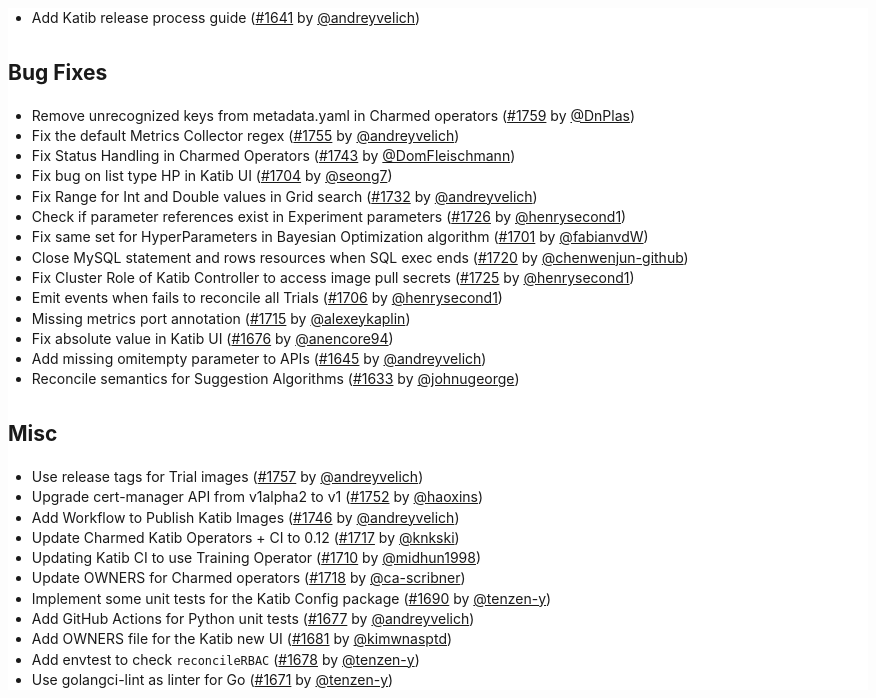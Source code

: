 - Add Katib release process guide ([#1641](https://github.com/kubeflow/katib/pull/1641) by [@andreyvelich](https://github.com/andreyvelich))

## Bug Fixes

- Remove unrecognized keys from metadata.yaml in Charmed operators ([#1759](https://github.com/kubeflow/katib/pull/1759) by [@DnPlas](https://github.com/DnPlas))
- Fix the default Metrics Collector regex ([#1755](https://github.com/kubeflow/katib/pull/1755) by [@andreyvelich](https://github.com/andreyvelich))
- Fix Status Handling in Charmed Operators ([#1743](https://github.com/kubeflow/katib/pull/1743) by [@DomFleischmann](https://github.com/DomFleischmann))
- Fix bug on list type HP in Katib UI ([#1704](https://github.com/kubeflow/katib/pull/1704) by [@seong7](https://github.com/seong7))
- Fix Range for Int and Double values in Grid search ([#1732](https://github.com/kubeflow/katib/pull/1732) by [@andreyvelich](https://github.com/andreyvelich))
- Check if parameter references exist in Experiment parameters ([#1726](https://github.com/kubeflow/katib/pull/1726) by [@henrysecond1](https://github.com/henrysecond1))
- Fix same set for HyperParameters in Bayesian Optimization algorithm ([#1701](https://github.com/kubeflow/katib/pull/1701) by [@fabianvdW](https://github.com/fabianvdW))
- Close MySQL statement and rows resources when SQL exec ends ([#1720](https://github.com/kubeflow/katib/pull/1720) by [@chenwenjun-github](https://github.com/chenwenjun-github))
- Fix Cluster Role of Katib Controller to access image pull secrets ([#1725](https://github.com/kubeflow/katib/pull/1725) by [@henrysecond1](https://github.com/henrysecond1))
- Emit events when fails to reconcile all Trials ([#1706](https://github.com/kubeflow/katib/pull/1706) by [@henrysecond1](https://github.com/henrysecond1))
- Missing metrics port annotation ([#1715](https://github.com/kubeflow/katib/pull/1715) by [@alexeykaplin](https://github.com/alexeykaplin))
- Fix absolute value in Katib UI ([#1676](https://github.com/kubeflow/katib/pull/1676) by [@anencore94](https://github.com/anencore94))
- Add missing omitempty parameter to APIs ([#1645](https://github.com/kubeflow/katib/pull/1645) by [@andreyvelich](https://github.com/andreyvelich))
- Reconcile semantics for Suggestion Algorithms ([#1633](https://github.com/kubeflow/katib/pull/1633) by [@johnugeorge](https://github.com/johnugeorge))

## Misc

- Use release tags for Trial images ([#1757](https://github.com/kubeflow/katib/pull/1757) by [@andreyvelich](https://github.com/andreyvelich))
- Upgrade cert-manager API from v1alpha2 to v1 ([#1752](https://github.com/kubeflow/katib/pull/1752) by [@haoxins](https://github.com/haoxins))
- Add Workflow to Publish Katib Images ([#1746](https://github.com/kubeflow/katib/pull/1746) by [@andreyvelich](https://github.com/andreyvelich))
- Update Charmed Katib Operators + CI to 0.12 ([#1717](https://github.com/kubeflow/katib/pull/1717) by [@knkski](https://github.com/knkski))
- Updating Katib CI to use Training Operator ([#1710](https://github.com/kubeflow/katib/pull/1710) by [@midhun1998](https://github.com/midhun1998))
- Update OWNERS for Charmed operators ([#1718](https://github.com/kubeflow/katib/pull/1718) by [@ca-scribner](https://github.com/ca-scribner))
- Implement some unit tests for the Katib Config package ([#1690](https://github.com/kubeflow/katib/pull/1690) by [@tenzen-y](https://github.com/tenzen-y))
- Add GitHub Actions for Python unit tests ([#1677](https://github.com/kubeflow/katib/pull/1677) by [@andreyvelich](https://github.com/andreyvelich))
- Add OWNERS file for the Katib new UI ([#1681](https://github.com/kubeflow/katib/pull/1681) by [@kimwnasptd](https://github.com/kimwnasptd))
- Add envtest to check `reconcileRBAC` ([#1678](https://github.com/kubeflow/katib/pull/1678) by [@tenzen-y](https://github.com/tenzen-y))
- Use golangci-lint as linter for Go ([#1671](https://github.com/kubeflow/katib/pull/1671) by [@tenzen-y](https://github.com/tenzen-y))
